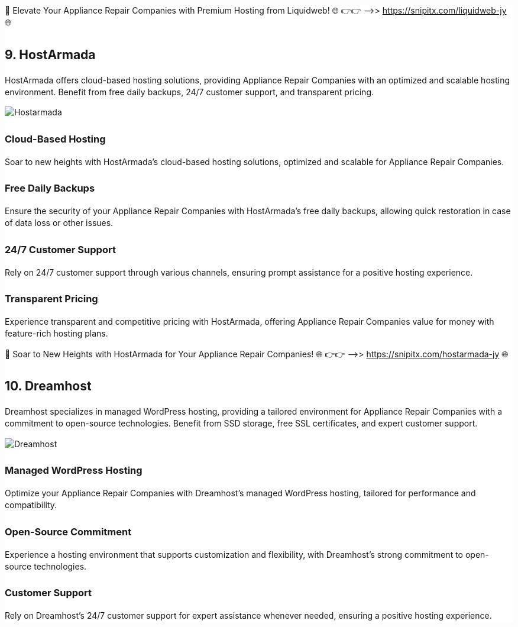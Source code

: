 🚀 Elevate Your Appliance Repair Companies with Premium Hosting from Liquidweb! 🌐
👉👉 -->> https://snipitx.com/liquidweb-jy 🌐

## 9. HostArmada

HostArmada offers cloud-based hosting solutions, providing Appliance Repair Companies with an optimized and scalable hosting environment. Benefit from free daily backups, 24/7 customer support, and transparent pricing.

![Hostarmada](https://i.imgur.com/KFbdf3o.jpeg "Hostarmada Hosting")

### Cloud-Based Hosting
Soar to new heights with HostArmada’s cloud-based hosting solutions, optimized and scalable for Appliance Repair Companies.

### Free Daily Backups
Ensure the security of your Appliance Repair Companies with HostArmada’s free daily backups, allowing quick restoration in case of data loss or other issues.

### 24/7 Customer Support
Rely on 24/7 customer support through various channels, ensuring prompt assistance for a positive hosting experience.

### Transparent Pricing
Experience transparent and competitive pricing with HostArmada, offering Appliance Repair Companies value for money with feature-rich hosting plans.

🚀 Soar to New Heights with HostArmada for Your Appliance Repair Companies! 🌐
👉👉 -->> https://snipitx.com/hostarmada-jy 🌐

## 10. Dreamhost

Dreamhost specializes in managed WordPress hosting, providing a tailored environment for Appliance Repair Companies with a commitment to open-source technologies. Benefit from SSD storage, free SSL certificates, and expert customer support.

![Dreamhost](https://i.imgur.com/rXIg8ip.jpeg "Dreamhost Hosting")

### Managed WordPress Hosting
Optimize your Appliance Repair Companies with Dreamhost’s managed WordPress hosting, tailored for performance and compatibility.

### Open-Source Commitment
Experience a hosting environment that supports customization and flexibility, with Dreamhost’s strong commitment to open-source technologies.

### Customer Support
Rely on Dreamhost’s 24/7 customer support for expert assistance whenever needed, ensuring a positive hosting experience.
